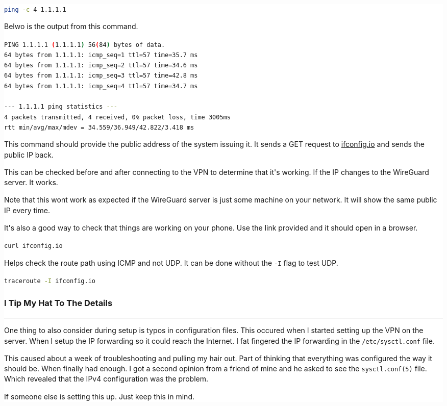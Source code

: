 ```sh
ping -c 4 1.1.1.1
```

Belwo is the output from this command.

```sh
PING 1.1.1.1 (1.1.1.1) 56(84) bytes of data.
64 bytes from 1.1.1.1: icmp_seq=1 ttl=57 time=35.7 ms
64 bytes from 1.1.1.1: icmp_seq=2 ttl=57 time=34.6 ms
64 bytes from 1.1.1.1: icmp_seq=3 ttl=57 time=42.8 ms
64 bytes from 1.1.1.1: icmp_seq=4 ttl=57 time=34.7 ms

--- 1.1.1.1 ping statistics ---
4 packets transmitted, 4 received, 0% packet loss, time 3005ms
rtt min/avg/max/mdev = 34.559/36.949/42.822/3.418 ms
```

This command should provide the public address of the system issuing it.
It sends a GET request to [ifconfig.io](https://ifconfig.io) and sends the
public IP back.

This can be checked before and after connecting to the VPN to determine
that it's working. If the IP changes to the WireGuard server. It works.

Note that this wont work as expected if the WireGuard server is just
some machine on your network. It will show the same public IP every
time.

It's also a good way to check that things are working on your phone. Use
the link provided and it should open in a browser.

```sh
curl ifconfig.io
```

Helps check the route path using ICMP and not UDP. It can be done
without the ```-I``` flag to test UDP.

```sh
traceroute -I ifconfig.io
```

### I Tip My Hat To The Details
---

One thing to also consider during setup is typos in configuration files.
This occured when I started setting up the VPN on the server. When I
setup the IP forwarding so it could reach the Internet. I fat fingered
the IP forwarding in the ```/etc/sysctl.conf``` file.

This caused about a week of troubleshooting and pulling my hair out.
Part of thinking that everything was configured the way it should be.
When finally had enough. I got a second opinion from a friend of mine
and he asked to see the ```sysctl.conf(5)``` file. Which revealed that
the IPv4 configuration was the problem.

If someone else is setting this up. Just keep this in mind.
